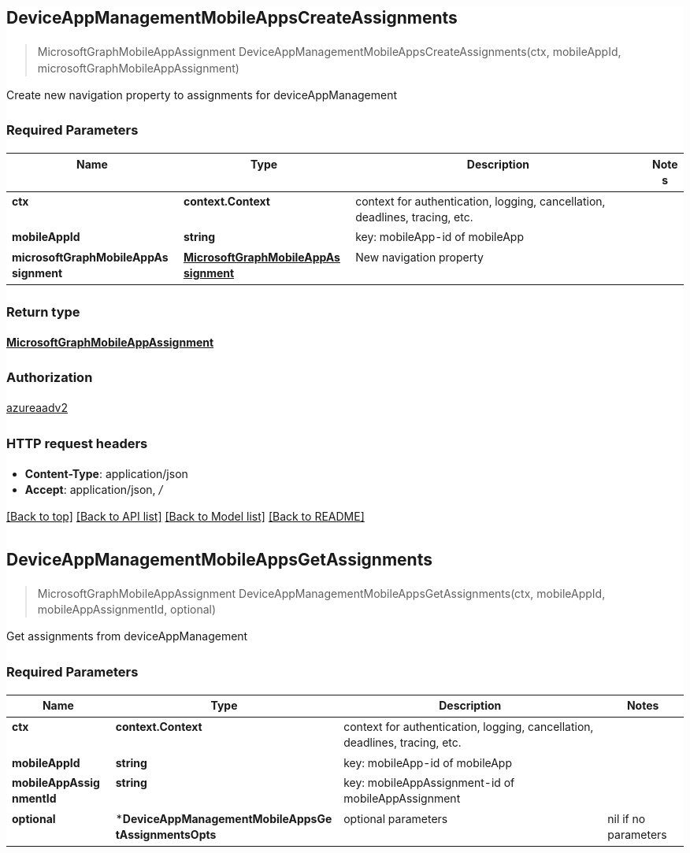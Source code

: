 
## DeviceAppManagementMobileAppsCreateAssignments

> MicrosoftGraphMobileAppAssignment DeviceAppManagementMobileAppsCreateAssignments(ctx, mobileAppId, microsoftGraphMobileAppAssignment)

Create new navigation property to assignments for deviceAppManagement

### Required Parameters


Name | Type | Description  | Notes
------------- | ------------- | ------------- | -------------
**ctx** | **context.Context** | context for authentication, logging, cancellation, deadlines, tracing, etc.
**mobileAppId** | **string**| key: mobileApp-id of mobileApp | 
**microsoftGraphMobileAppAssignment** | [**MicrosoftGraphMobileAppAssignment**](MicrosoftGraphMobileAppAssignment.md)| New navigation property | 

### Return type

[**MicrosoftGraphMobileAppAssignment**](microsoft.graph.mobileAppAssignment.md)

### Authorization

[azureaadv2](../README.md#azureaadv2)

### HTTP request headers

- **Content-Type**: application/json
- **Accept**: application/json, */*

[[Back to top]](#) [[Back to API list]](../README.md#documentation-for-api-endpoints)
[[Back to Model list]](../README.md#documentation-for-models)
[[Back to README]](../README.md)


## DeviceAppManagementMobileAppsGetAssignments

> MicrosoftGraphMobileAppAssignment DeviceAppManagementMobileAppsGetAssignments(ctx, mobileAppId, mobileAppAssignmentId, optional)

Get assignments from deviceAppManagement

### Required Parameters


Name | Type | Description  | Notes
------------- | ------------- | ------------- | -------------
**ctx** | **context.Context** | context for authentication, logging, cancellation, deadlines, tracing, etc.
**mobileAppId** | **string**| key: mobileApp-id of mobileApp | 
**mobileAppAssignmentId** | **string**| key: mobileAppAssignment-id of mobileAppAssignment | 
 **optional** | ***DeviceAppManagementMobileAppsGetAssignmentsOpts** | optional parameters | nil if no parameters

